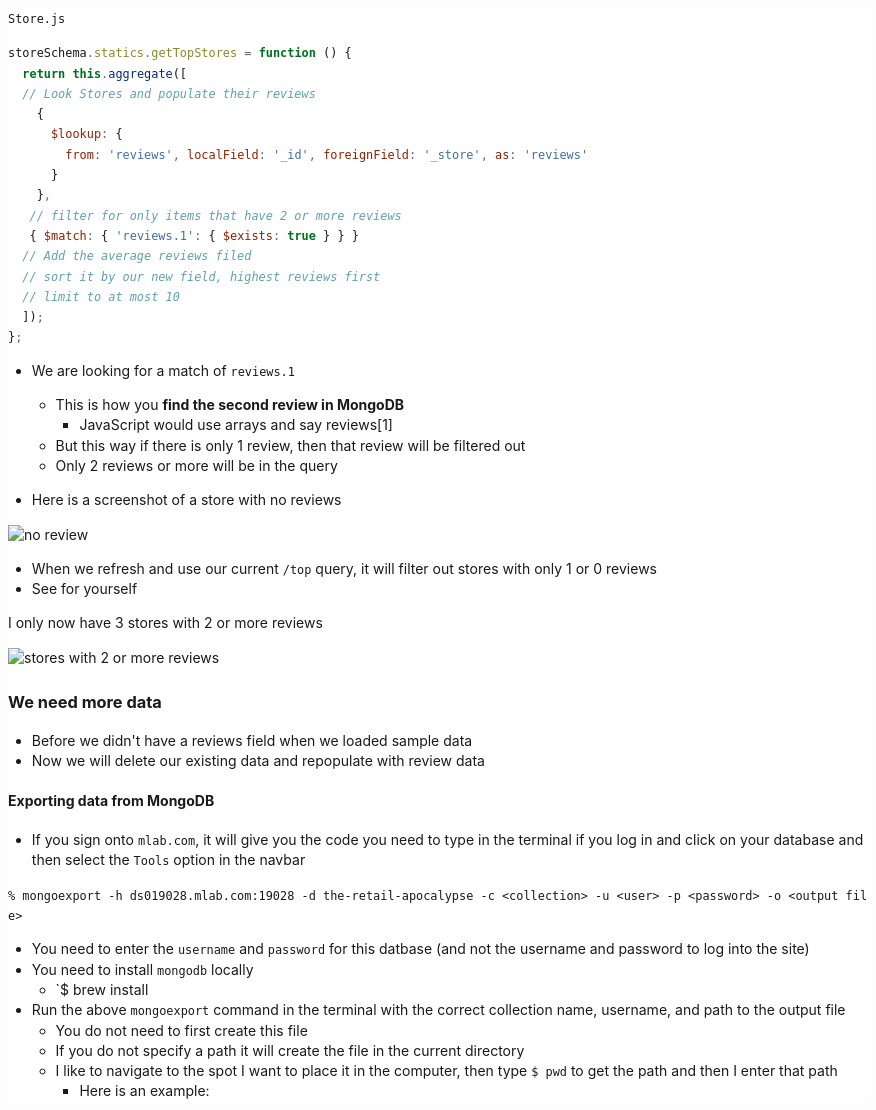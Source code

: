 `Store.js`

```js
storeSchema.statics.getTopStores = function () {
  return this.aggregate([
  // Look Stores and populate their reviews
    {
      $lookup: {
        from: 'reviews', localField: '_id', foreignField: '_store', as: 'reviews'
      }
    },
   // filter for only items that have 2 or more reviews
   { $match: { 'reviews.1': { $exists: true } } }
  // Add the average reviews filed
  // sort it by our new field, highest reviews first
  // limit to at most 10
  ]);
};
```

* We are looking for a match of `reviews.1`
    - This is how you **find the second review in MongoDB**
        + JavaScript would use arrays and say reviews[1]
    - But this way if there is only 1 review, then that review will be filtered out
    - Only 2 reviews or more will be in the query
  
* Here is a screenshot of a store with no reviews

![no review](https://i.imgur.com/8CwIsUN.png)

* When we refresh and use our current `/top` query, it will filter out stores with only 1 or 0 reviews
* See for yourself

I only now have 3 stores with 2 or more reviews

![stores with 2 or more reviews](https://i.imgur.com/td4c4ub.png)

### We need more data
* Before we didn't have a reviews field when we loaded sample data
* Now we will delete our existing data and repopulate with review data

#### Exporting data from MongoDB
* If you sign onto `mlab.com`, it will give you the code you need to type in the terminal if you log in and click on your database and then select the `Tools` option in the navbar

`% mongoexport -h ds019028.mlab.com:19028 -d the-retail-apocalypse -c <collection> -u <user> -p <password> -o <output file>`

* You need to enter the `username` and `password` for this datbase (and not the username and password to log into the site)
* You need to install `mongodb` locally
  - `$ brew install 
* Run the above `mongoexport` command in the terminal with the correct collection name, username, and path to the output file
    - You do not need to first create this file
    - If you do not specify a path it will create the file in the current directory
    - I like to navigate to the spot I want to place it in the computer, then type `$ pwd` to get the path and then I enter that path
      + Here is an example:

